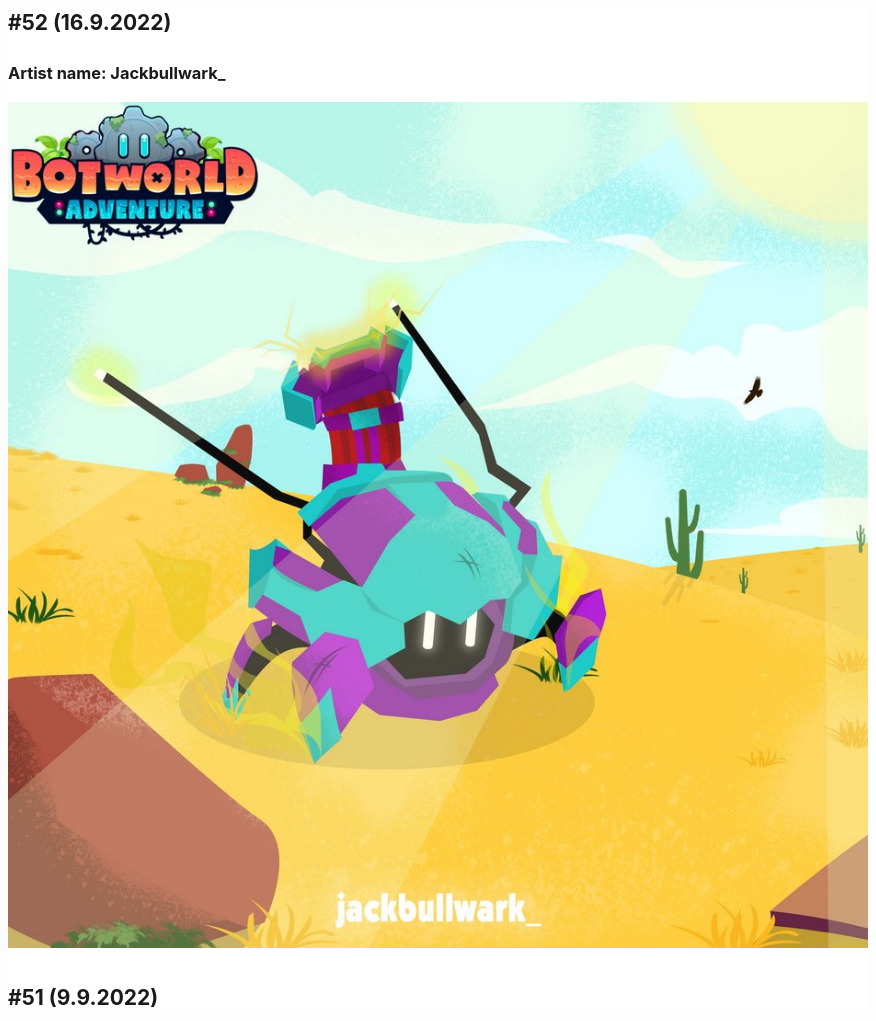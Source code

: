## #52 (16.9.2022)

### Artist name: Jackbullwark\_

![](</assets/img/fanart/FFA_52.png>)

## #51 (9.9.2022)
